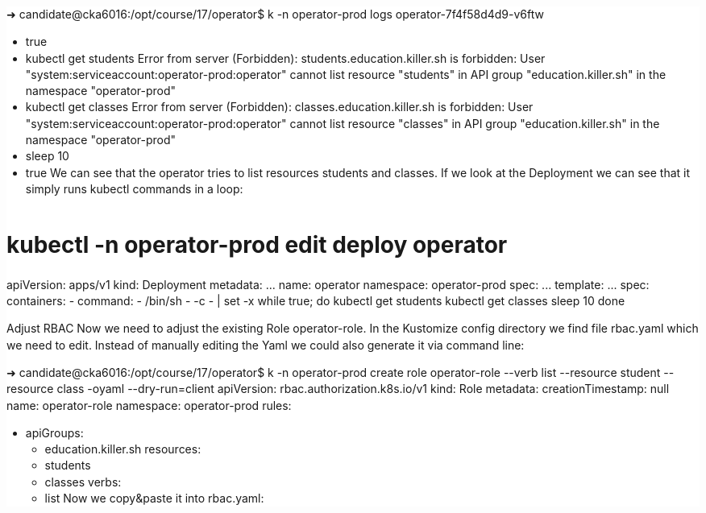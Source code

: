 ➜ candidate@cka6016:/opt/course/17/operator$ k -n operator-prod logs operator-7f4f58d4d9-v6ftw
+ true
+ kubectl get students
Error from server (Forbidden): students.education.killer.sh is forbidden: User "system:serviceaccount:operator-prod:operator" cannot list resource "students" in API group "education.killer.sh" in the namespace "operator-prod"
+ kubectl get classes
Error from server (Forbidden): classes.education.killer.sh is forbidden: User "system:serviceaccount:operator-prod:operator" cannot list resource "classes" in API group "education.killer.sh" in the namespace "operator-prod"
+ sleep 10
+ true
We can see that the operator tries to list resources students and classes. If we look at the Deployment we can see that it simply runs kubectl commands in a loop:

# kubectl -n operator-prod edit deploy operator
apiVersion: apps/v1
kind: Deployment
metadata:
...
  name: operator
  namespace: operator-prod
spec:
...
  template:
...
    spec:
      containers:
      - command:
        - /bin/sh
        - -c
        - |
          set -x
          while true; do
            kubectl get students
            kubectl get classes
            sleep 10
          done
 

Adjust RBAC
Now we need to adjust the existing Role operator-role. In the Kustomize config directory we find file rbac.yaml which we need to edit. Instead of manually editing the Yaml we could also generate it via command line:

➜ candidate@cka6016:/opt/course/17/operator$ k -n operator-prod create role operator-role --verb list --resource student --resource class -oyaml --dry-run=client
apiVersion: rbac.authorization.k8s.io/v1
kind: Role
metadata:
  creationTimestamp: null
  name: operator-role
  namespace: operator-prod
rules:
- apiGroups:
  - education.killer.sh
  resources:
  - students
  - classes
  verbs:
  - list
Now we copy&paste it into rbac.yaml:
